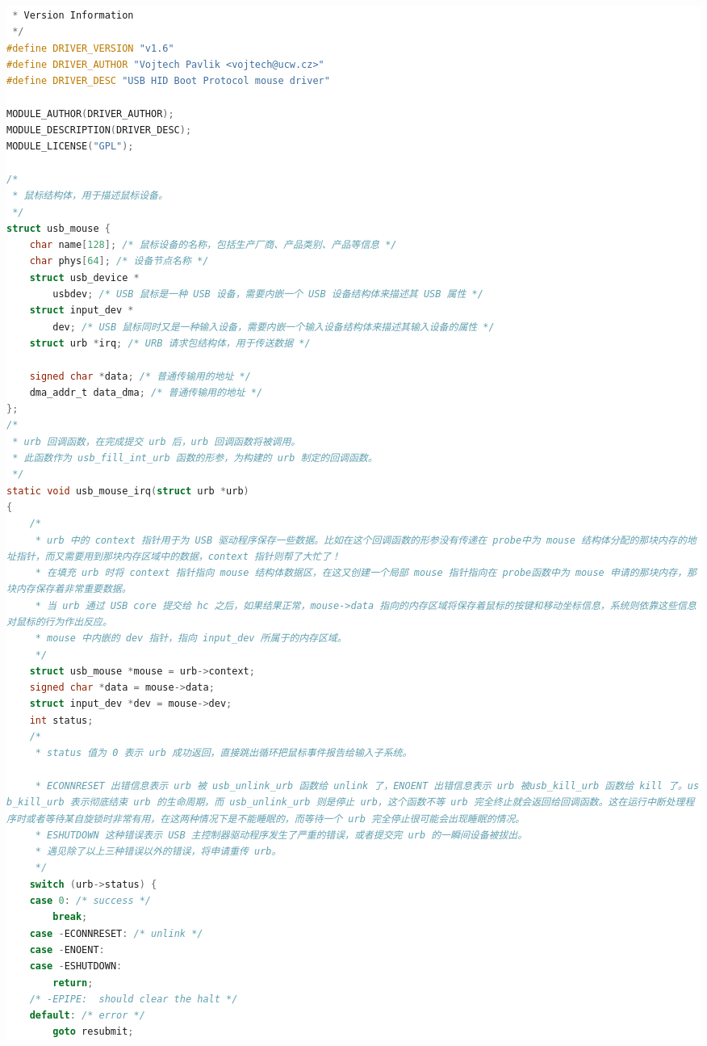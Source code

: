 ```c
 * Version Information
 */
#define DRIVER_VERSION "v1.6"
#define DRIVER_AUTHOR "Vojtech Pavlik <vojtech@ucw.cz>"
#define DRIVER_DESC "USB HID Boot Protocol mouse driver"

MODULE_AUTHOR(DRIVER_AUTHOR);
MODULE_DESCRIPTION(DRIVER_DESC);
MODULE_LICENSE("GPL");

/*  
 * 鼠标结构体，用于描述鼠标设备。  
 */
struct usb_mouse {
	char name[128]; /* 鼠标设备的名称，包括生产厂商、产品类别、产品等信息 */
	char phys[64]; /* 设备节点名称 */
	struct usb_device *
		usbdev; /* USB 鼠标是一种 USB 设备，需要内嵌一个 USB 设备结构体来描述其 USB 属性 */
	struct input_dev *
		dev; /* USB 鼠标同时又是一种输入设备，需要内嵌一个输入设备结构体来描述其输入设备的属性 */
	struct urb *irq; /* URB 请求包结构体，用于传送数据 */

	signed char *data; /* 普通传输用的地址 */
	dma_addr_t data_dma; /* 普通传输用的地址 */
};
/*  
 * urb 回调函数，在完成提交 urb 后，urb 回调函数将被调用。  
 * 此函数作为 usb_fill_int_urb 函数的形参，为构建的 urb 制定的回调函数。  
 */
static void usb_mouse_irq(struct urb *urb)
{
	/*  
     * urb 中的 context 指针用于为 USB 驱动程序保存一些数据。比如在这个回调函数的形参没有传递在 probe中为 mouse 结构体分配的那块内存的地址指针，而又需要用到那块内存区域中的数据，context 指针则帮了大忙了！ 
     * 在填充 urb 时将 context 指针指向 mouse 结构体数据区，在这又创建一个局部 mouse 指针指向在 probe函数中为 mouse 申请的那块内存，那块内存保存着非常重要数据。 
     * 当 urb 通过 USB core 提交给 hc 之后，如果结果正常，mouse->data 指向的内存区域将保存着鼠标的按键和移动坐标信息，系统则依靠这些信息对鼠标的行为作出反应。  
     * mouse 中内嵌的 dev 指针，指向 input_dev 所属于的内存区域。 
     */
	struct usb_mouse *mouse = urb->context;
	signed char *data = mouse->data;
	struct input_dev *dev = mouse->dev;
	int status;
	/*  
     * status 值为 0 表示 urb 成功返回，直接跳出循环把鼠标事件报告给输入子系统。  

     * ECONNRESET 出错信息表示 urb 被 usb_unlink_urb 函数给 unlink 了，ENOENT 出错信息表示 urb 被usb_kill_urb 函数给 kill 了。usb_kill_urb 表示彻底结束 urb 的生命周期，而 usb_unlink_urb 则是停止 urb，这个函数不等 urb 完全终止就会返回给回调函数。这在运行中断处理程序时或者等待某自旋锁时非常有用，在这两种情况下是不能睡眠的，而等待一个 urb 完全停止很可能会出现睡眠的情况。 
     * ESHUTDOWN 这种错误表示 USB 主控制器驱动程序发生了严重的错误，或者提交完 urb 的一瞬间设备被拔出。 
     * 遇见除了以上三种错误以外的错误，将申请重传 urb。  
     */
	switch (urb->status) {
	case 0: /* success */
		break;
	case -ECONNRESET: /* unlink */
	case -ENOENT:
	case -ESHUTDOWN:
		return;
	/* -EPIPE:  should clear the halt */
	default: /* error */
		goto resubmit;
```